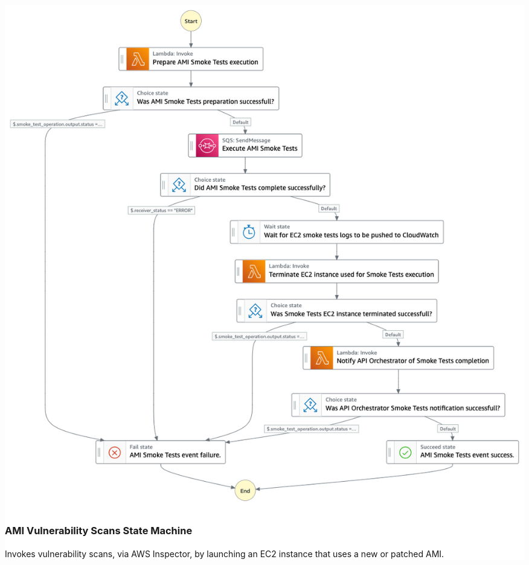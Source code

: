 ![LifeCycleSmokeTestsStateMachine](docs/assets/lifecycle-ami-smoke-tests-state-machine.png)

### AMI Vulnerability Scans State Machine

Invokes vulnerability scans, via AWS Inspector, by launching an EC2 instance that uses a new or patched AMI.
